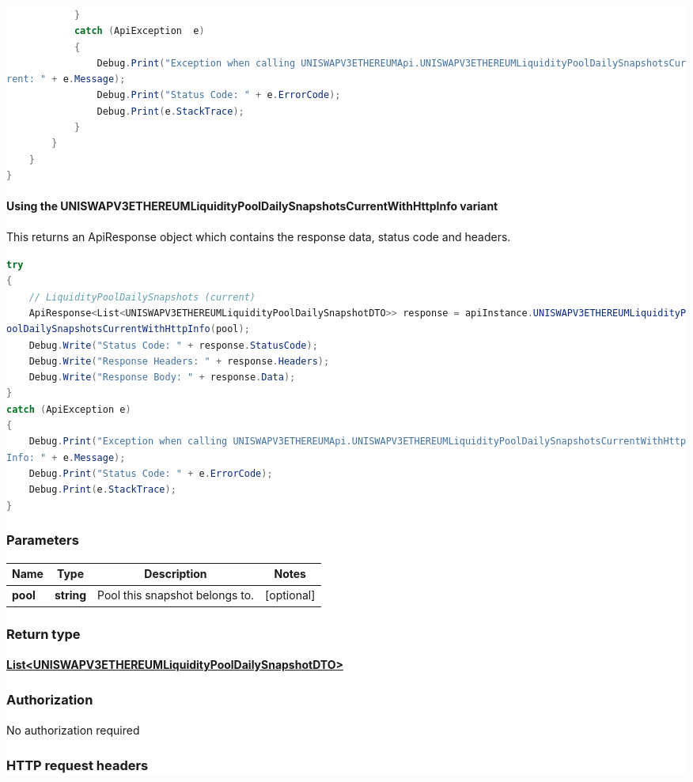```csharp
            }
            catch (ApiException  e)
            {
                Debug.Print("Exception when calling UNISWAPV3ETHEREUMApi.UNISWAPV3ETHEREUMLiquidityPoolDailySnapshotsCurrent: " + e.Message);
                Debug.Print("Status Code: " + e.ErrorCode);
                Debug.Print(e.StackTrace);
            }
        }
    }
}
```

#### Using the UNISWAPV3ETHEREUMLiquidityPoolDailySnapshotsCurrentWithHttpInfo variant
This returns an ApiResponse object which contains the response data, status code and headers.

```csharp
try
{
    // LiquidityPoolDailySnapshots (current)
    ApiResponse<List<UNISWAPV3ETHEREUMLiquidityPoolDailySnapshotDTO>> response = apiInstance.UNISWAPV3ETHEREUMLiquidityPoolDailySnapshotsCurrentWithHttpInfo(pool);
    Debug.Write("Status Code: " + response.StatusCode);
    Debug.Write("Response Headers: " + response.Headers);
    Debug.Write("Response Body: " + response.Data);
}
catch (ApiException e)
{
    Debug.Print("Exception when calling UNISWAPV3ETHEREUMApi.UNISWAPV3ETHEREUMLiquidityPoolDailySnapshotsCurrentWithHttpInfo: " + e.Message);
    Debug.Print("Status Code: " + e.ErrorCode);
    Debug.Print(e.StackTrace);
}
```

### Parameters

| Name | Type | Description | Notes |
|------|------|-------------|-------|
| **pool** | **string** | Pool this snapshot belongs to. | [optional]  |

### Return type

[**List&lt;UNISWAPV3ETHEREUMLiquidityPoolDailySnapshotDTO&gt;**](UNISWAPV3ETHEREUMLiquidityPoolDailySnapshotDTO.md)

### Authorization

No authorization required

### HTTP request headers
